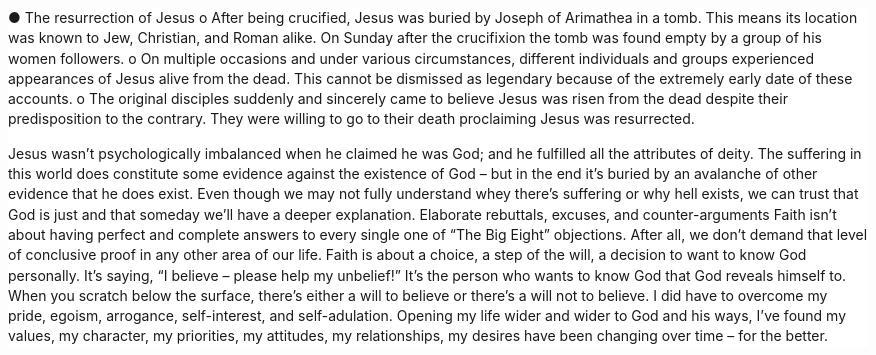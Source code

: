 ● The resurrection of Jesus
o After being crucified, Jesus was buried by Joseph of Arimathea in a tomb. This means its location was known to Jew, Christian, and Roman alike. On Sunday after the crucifixion the tomb was found empty by a group of his women followers.
o On multiple occasions and under various circumstances, different individuals and groups experienced appearances of Jesus alive from the dead. This cannot be dismissed as legendary because of the extremely early date of these accounts.
o The original disciples suddenly and sincerely came to believe Jesus was risen from the dead despite their predisposition to the contrary. They were willing to go to their death proclaiming Jesus was resurrected.

Jesus wasn’t psychologically imbalanced when he claimed he was God; and he fulfilled all the attributes of deity.
The suffering in this world does constitute some evidence against the existence of God – but in the end it’s buried by an avalanche of other evidence that he does exist.
Even though we may not fully understand whey there’s suffering or why hell exists, we can trust that God is just and that someday we’ll have a deeper explanation.
Elaborate rebuttals, excuses, and counter-arguments
Faith isn’t about having perfect and complete answers to every single one of “The Big Eight” objections.
After all, we don’t demand that level of conclusive proof in any other area of our life.
Faith is about a choice, a step of the will, a decision to want to know God personally. It’s saying, “I believe – please help my unbelief!”
It’s the person who wants to know God that God reveals himself to.
When you scratch below the surface, there’s either a will to believe or there’s a will not to believe.
I did have to overcome my pride, egoism, arrogance, self-interest, and self-adulation.
Opening my life wider and wider to God and his ways, I’ve found my values, my character, my priorities, my attitudes, my relationships, my desires have been changing over time – for the better.
